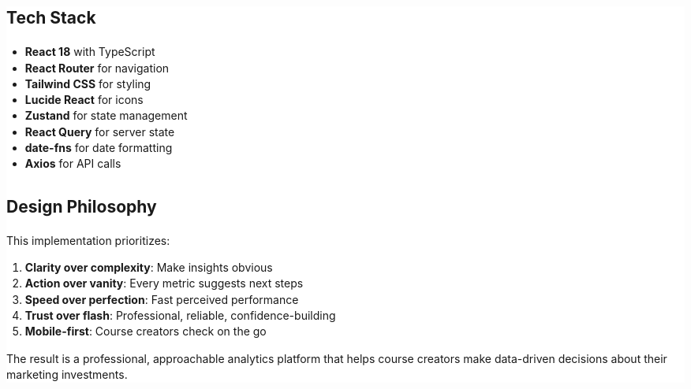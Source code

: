 ## Tech Stack

- **React 18** with TypeScript
- **React Router** for navigation
- **Tailwind CSS** for styling
- **Lucide React** for icons
- **Zustand** for state management
- **React Query** for server state
- **date-fns** for date formatting
- **Axios** for API calls

## Design Philosophy

This implementation prioritizes:

1. **Clarity over complexity**: Make insights obvious
2. **Action over vanity**: Every metric suggests next steps
3. **Speed over perfection**: Fast perceived performance
4. **Trust over flash**: Professional, reliable, confidence-building
5. **Mobile-first**: Course creators check on the go

The result is a professional, approachable analytics platform that helps course creators make data-driven decisions about their marketing investments.
